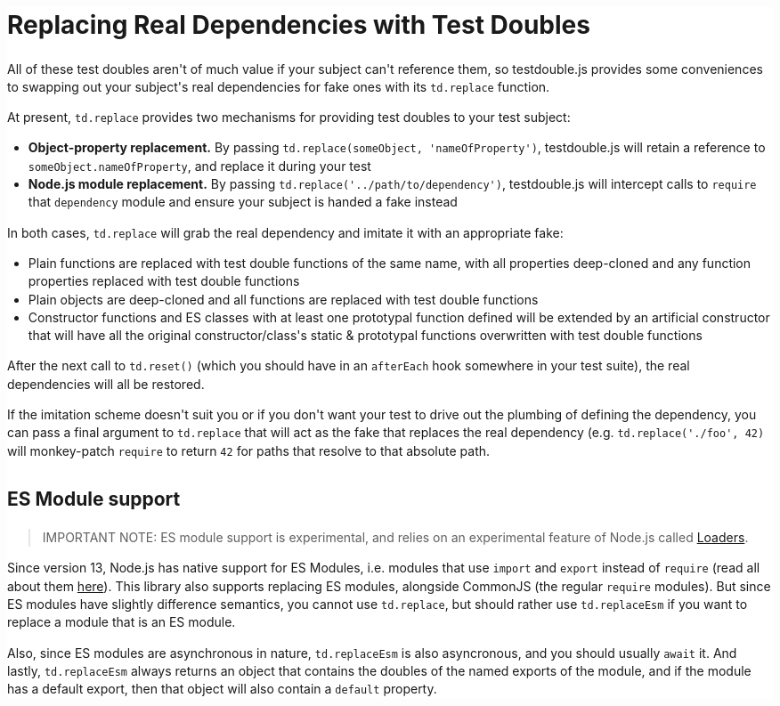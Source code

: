 # Replacing Real Dependencies with Test Doubles

All of these test doubles aren't of much value if your subject can't reference
them, so testdouble.js provides some conveniences to swapping out your subject's
real dependencies for fake ones with its `td.replace` function.

At present, `td.replace` provides two mechanisms for providing test doubles to
your test subject:

* **Object-property replacement.** By passing
`td.replace(someObject, 'nameOfProperty')`, testdouble.js will retain a reference
to `someObject.nameOfProperty`, and replace it during your test
* **Node.js module replacement.** By passing
`td.replace('../path/to/dependency')`, testdouble.js will intercept calls to
`require` that `dependency` module and ensure your subject is handed a fake
instead

In both cases, `td.replace` will grab the real dependency and imitate it with an
appropriate fake:

  * Plain functions are replaced with test double functions of the same name,
    with all properties deep-cloned and any function properties replaced with
    test double functions
  * Plain objects are deep-cloned and all functions are replaced
    with test double functions
  * Constructor functions and ES classes with at least one prototypal function
    defined will be extended by an artificial constructor that will have all the
    original constructor/class's static & prototypal functions overwritten with
    test double functions

After the next call to `td.reset()` (which you should have in an `afterEach` hook
somewhere in your test suite), the real dependencies will all be restored.

If the imitation scheme doesn't suit you or if you don't want your test to drive
out the plumbing of defining the dependency, you can pass a final argument to
`td.replace` that will act as the fake that replaces the real dependency (e.g.
`td.replace('./foo', 42)` will monkey-patch `require` to return `42` for paths
that resolve to that absolute path.

## ES Module support

> IMPORTANT NOTE: ES module support is experimental, and relies on an experimental feature of
> Node.js called [Loaders](https://nodejs.org/api/esm.html#esm_experimental_loaders).

Since version 13, Node.js has native support for ES Modules, i.e. modules that use `import` and
`export` instead of `require` (read all about them
[here](https://nodejs.org/dist/latest/docs/api/esm.html)). This library also supports replacing ES
modules, alongside CommonJS (the regular `require` modules). But since ES modules have slightly
difference semantics, you cannot use `td.replace`, but should rather use `td.replaceEsm` if you want
to replace a module that is an ES module.

Also, since ES modules are asynchronous in nature,
`td.replaceEsm` is also asyncronous, and you should usually `await` it. And lastly, `td.replaceEsm`
always returns an object that contains the doubles of the named exports of the module, and if the
module has a default export, then that object will also contain a `default` property.
